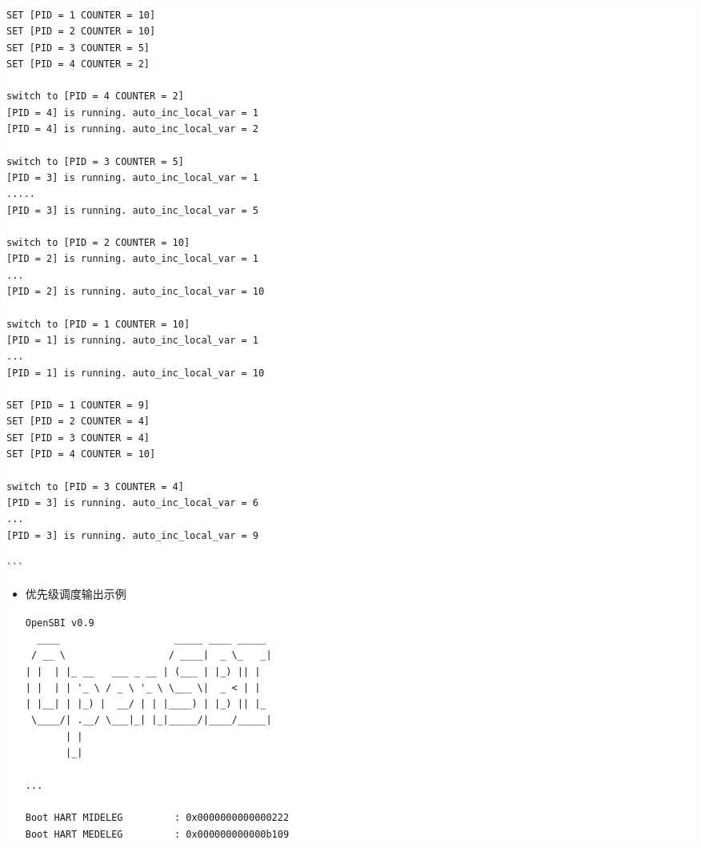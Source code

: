     SET [PID = 1 COUNTER = 10]
    SET [PID = 2 COUNTER = 10]
    SET [PID = 3 COUNTER = 5]
    SET [PID = 4 COUNTER = 2]

    switch to [PID = 4 COUNTER = 2]
    [PID = 4] is running. auto_inc_local_var = 1
    [PID = 4] is running. auto_inc_local_var = 2

    switch to [PID = 3 COUNTER = 5]
    [PID = 3] is running. auto_inc_local_var = 1
    .....
    [PID = 3] is running. auto_inc_local_var = 5

    switch to [PID = 2 COUNTER = 10]
    [PID = 2] is running. auto_inc_local_var = 1
    ...
    [PID = 2] is running. auto_inc_local_var = 10

    switch to [PID = 1 COUNTER = 10]
    [PID = 1] is running. auto_inc_local_var = 1
    ...
    [PID = 1] is running. auto_inc_local_var = 10

    SET [PID = 1 COUNTER = 9]
    SET [PID = 2 COUNTER = 4]
    SET [PID = 3 COUNTER = 4]
    SET [PID = 4 COUNTER = 10]

    switch to [PID = 3 COUNTER = 4]
    [PID = 3] is running. auto_inc_local_var = 6
    ...
    [PID = 3] is running. auto_inc_local_var = 9

    ```

- 优先级调度输出示例

    ```plaintext
    OpenSBI v0.9
      ____                    _____ ____ _____
     / __ \                  / ____|  _ \_   _|
    | |  | |_ __   ___ _ __ | (___ | |_) || |
    | |  | | '_ \ / _ \ '_ \ \___ \|  _ < | |
    | |__| | |_) |  __/ | | |____) | |_) || |_
     \____/| .__/ \___|_| |_|_____/|____/_____|
           | |
           |_|

    ...

    Boot HART MIDELEG         : 0x0000000000000222
    Boot HART MEDELEG         : 0x000000000000b109
